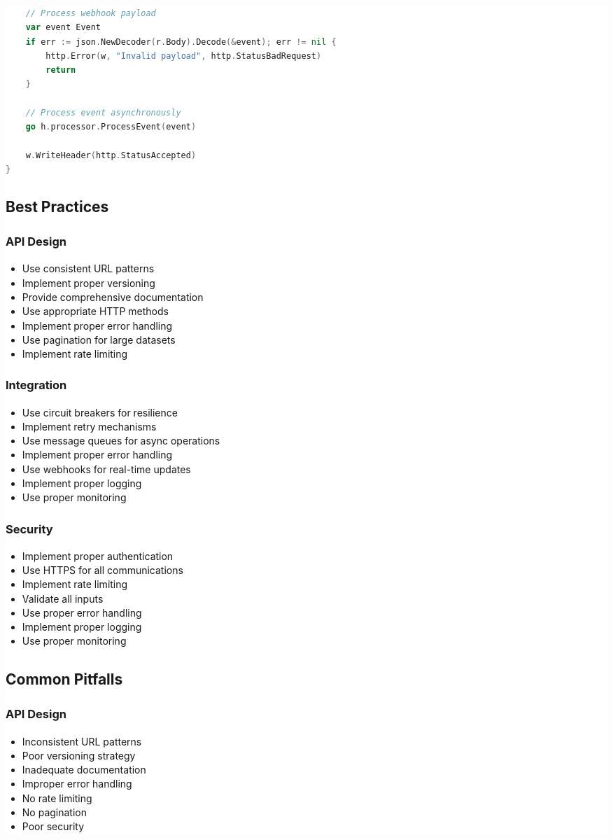 ```go
    // Process webhook payload
    var event Event
    if err := json.NewDecoder(r.Body).Decode(&event); err != nil {
        http.Error(w, "Invalid payload", http.StatusBadRequest)
        return
    }
    
    // Process event asynchronously
    go h.processor.ProcessEvent(event)
    
    w.WriteHeader(http.StatusAccepted)
}
```

## Best Practices

### API Design
- Use consistent URL patterns
- Implement proper versioning
- Provide comprehensive documentation
- Use appropriate HTTP methods
- Implement proper error handling
- Use pagination for large datasets
- Implement rate limiting

### Integration
- Use circuit breakers for resilience
- Implement retry mechanisms
- Use message queues for async operations
- Implement proper error handling
- Use webhooks for real-time updates
- Implement proper logging
- Use proper monitoring

### Security
- Implement proper authentication
- Use HTTPS for all communications
- Implement rate limiting
- Validate all inputs
- Use proper error handling
- Implement proper logging
- Use proper monitoring

## Common Pitfalls

### API Design
- Inconsistent URL patterns
- Poor versioning strategy
- Inadequate documentation
- Improper error handling
- No rate limiting
- No pagination
- Poor security
